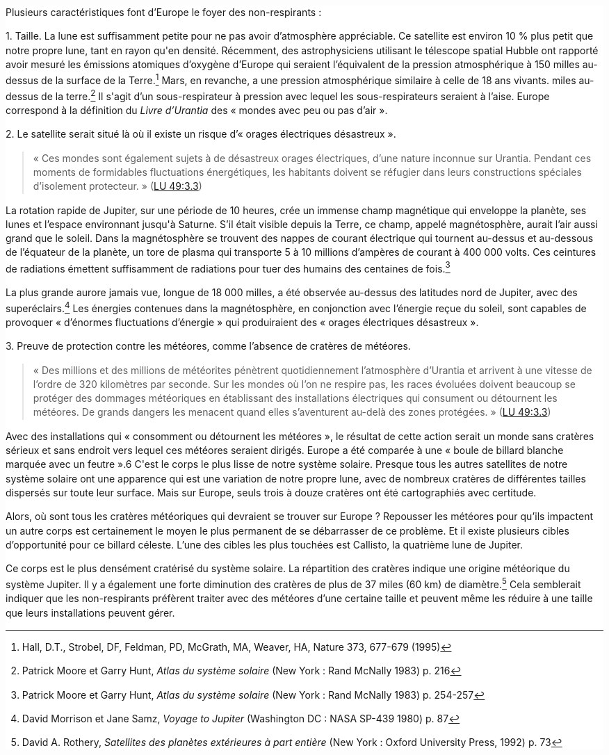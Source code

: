 Plusieurs caractéristiques font d’Europe le foyer des non-respirants :

1\. Taille. La lune est suffisamment petite pour ne pas avoir d’atmosphère appréciable. Ce satellite est environ 10 % plus petit que notre propre lune, tant en rayon qu'en densité. Récemment, des astrophysiciens utilisant le télescope spatial Hubble ont rapporté avoir mesuré les émissions atomiques d’oxygène d’Europe qui seraient l’équivalent de la pression atmosphérique à 150 milles au-dessus de la surface de la Terre.[^2] Mars, en revanche, a une pression atmosphérique similaire à celle de 18 ans vivants. miles au-dessus de la terre.[^3] Il s'agit d’un sous-respirateur à pression avec lequel les sous-respirateurs seraient à l’aise. Europe correspond à la définition du _Livre d’Urantia_ des « mondes avec peu ou pas d’air ».

2\. Le satellite serait situé là où il existe un risque d’« orages électriques désastreux ».

> « Ces mondes sont également sujets à de désastreux orages électriques, d’une nature inconnue sur Urantia. Pendant ces moments de formidables fluctuations énergétiques, les habitants doivent se réfugier dans leurs constructions spéciales d’isolement protecteur. » ([LU 49:3.3](/fr/The_Urantia_Book/49#p3_3))

La rotation rapide de Jupiter, sur une période de 10 heures, crée un immense champ magnétique qui enveloppe la planète, ses lunes et l’espace environnant jusqu'à Saturne. S’il était visible depuis la Terre, ce champ, appelé magnétosphère, aurait l’air aussi grand que le soleil. Dans la magnétosphère se trouvent des nappes de courant électrique qui tournent au-dessus et au-dessous de l’équateur de la planète, un tore de plasma qui transporte 5 à 10 millions d’ampères de courant à 400 000 volts. Ces ceintures de radiations émettent suffisamment de radiations pour tuer des humains des centaines de fois.[^4]

La plus grande aurore jamais vue, longue de 18 000 milles, a été observée au-dessus des latitudes nord de Jupiter, avec des superéclairs.[^5] Les énergies contenues dans la magnétosphère, en conjonction avec l’énergie reçue du soleil, sont capables de provoquer « d’énormes fluctuations d’énergie » qui produiraient des « orages électriques désastreux ».

3\. Preuve de protection contre les météores, comme l’absence de cratères de météores.

> « Des millions et des millions de météorites pénètrent quotidiennement l’atmosphère d’Urantia et arrivent à une vitesse de l’ordre de 320 kilomètres par seconde. Sur les mondes où l’on ne respire pas, les races évoluées doivent beaucoup se protéger des dommages météoriques en établissant des installations électriques qui consument ou détournent les météores. De grands dangers les menacent quand elles s’aventurent au-delà des zones protégées. » ([LU 49:3.3](/fr/The_Urantia_Book/49#p3_3))

Avec des installations qui « consomment ou détournent les météores », le résultat de cette action serait un monde sans cratères sérieux et sans endroit vers lequel ces météores seraient dirigés. Europe a été comparée à une « boule de billard blanche marquée avec un feutre ».6 C'est le corps le plus lisse de notre système solaire. Presque tous les autres satellites de notre système solaire ont une apparence qui est une variation de notre propre lune, avec de nombreux cratères de différentes tailles dispersés sur toute leur surface. Mais sur Europe, seuls trois à douze cratères ont été cartographiés avec certitude.

Alors, où sont tous les cratères météoriques qui devraient se trouver sur Europe ? Repousser les météores pour qu’ils impactent un autre corps est certainement le moyen le plus permanent de se débarrasser de ce problème. Et il existe plusieurs cibles d’opportunité pour ce billard céleste. L’une des cibles les plus touchées est Callisto, la quatrième lune de Jupiter.

Ce corps est le plus densément cratérisé du système solaire. La répartition des cratères indique une origine météorique du système Jupiter. Il y a également une forte diminution des cratères de plus de 37 miles (60 km) de diamètre.[^7] Cela semblerait indiquer que les non-respirants préfèrent traiter avec des météores d’une certaine taille et peuvent même les réduire à une taille que leurs installations peuvent gérer.


[^1]: Isaac Asimov, _L’Univers_, (New York : Avon Books, 1968) p. 52
[^2]: Hall, D.T., Strobel, DF, Feldman, PD, McGrath, MA, Weaver, HA, Nature 373, 677-679 (1995)
[^3]: Patrick Moore et Garry Hunt, _Atlas du système solaire_ (New York : Rand McNally 1983) p. 216
[^4]: Patrick Moore et Garry Hunt, _Atlas du système solaire_ (New York : Rand McNally 1983) p. 254-257
[^5]: David Morrison et Jane Samz, _Voyage to Jupiter_ (Washington DC : NASA SP-439 1980) p. 87
[^6]: David Morrison et Jane Samz, _Voyage to Jupiter_ (Washington DC : NASA SP-439 1980) p. 151
[^7]: David A. Rothery, _Satellites des planètes extérieures à part entière_ (New York : Oxford University Press, 1992) p. 73
[^8]: David Morrison et Jane Samz, _Voyage to Jupiter_ (Washington D.C. : NASA SP-439 1980) p. 152
[^9]: C.M. Yeates et autres, _Galileo : Exploration of Jupiter's System_ (Washington D.C. : NASA SP-479 1985)
[^10]: John Noble Wilfort, « Pour un voyageur vétéran, Jupiter est à portée de main », New York Times, 11 juillet 1995 B8
[^11]: Astro News, Astronomie, juillet 1995